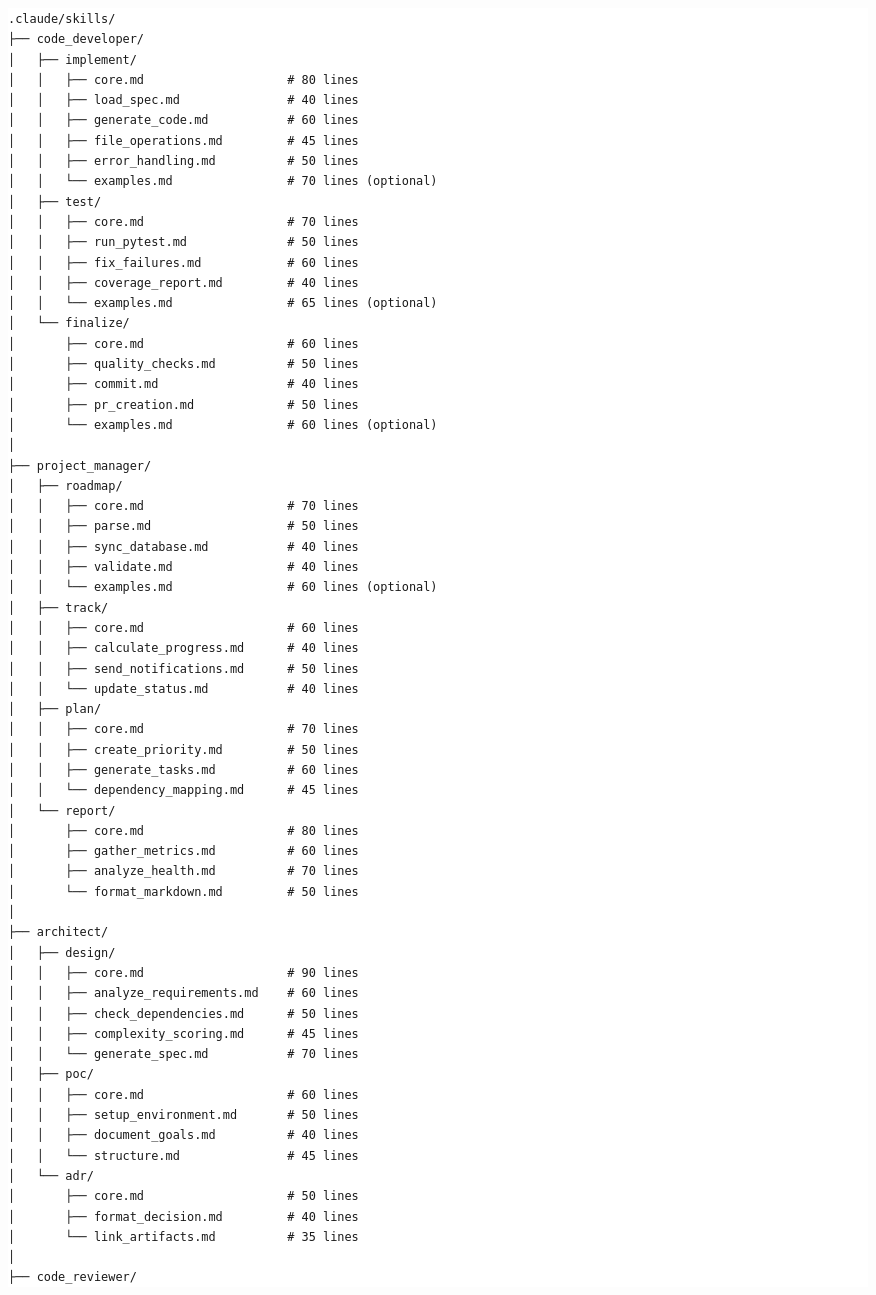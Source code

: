 ```
.claude/skills/
├── code_developer/
│   ├── implement/
│   │   ├── core.md                    # 80 lines
│   │   ├── load_spec.md               # 40 lines
│   │   ├── generate_code.md           # 60 lines
│   │   ├── file_operations.md         # 45 lines
│   │   ├── error_handling.md          # 50 lines
│   │   └── examples.md                # 70 lines (optional)
│   ├── test/
│   │   ├── core.md                    # 70 lines
│   │   ├── run_pytest.md              # 50 lines
│   │   ├── fix_failures.md            # 60 lines
│   │   ├── coverage_report.md         # 40 lines
│   │   └── examples.md                # 65 lines (optional)
│   └── finalize/
│       ├── core.md                    # 60 lines
│       ├── quality_checks.md          # 50 lines
│       ├── commit.md                  # 40 lines
│       ├── pr_creation.md             # 50 lines
│       └── examples.md                # 60 lines (optional)
│
├── project_manager/
│   ├── roadmap/
│   │   ├── core.md                    # 70 lines
│   │   ├── parse.md                   # 50 lines
│   │   ├── sync_database.md           # 40 lines
│   │   ├── validate.md                # 40 lines
│   │   └── examples.md                # 60 lines (optional)
│   ├── track/
│   │   ├── core.md                    # 60 lines
│   │   ├── calculate_progress.md      # 40 lines
│   │   ├── send_notifications.md      # 50 lines
│   │   └── update_status.md           # 40 lines
│   ├── plan/
│   │   ├── core.md                    # 70 lines
│   │   ├── create_priority.md         # 50 lines
│   │   ├── generate_tasks.md          # 60 lines
│   │   └── dependency_mapping.md      # 45 lines
│   └── report/
│       ├── core.md                    # 80 lines
│       ├── gather_metrics.md          # 60 lines
│       ├── analyze_health.md          # 70 lines
│       └── format_markdown.md         # 50 lines
│
├── architect/
│   ├── design/
│   │   ├── core.md                    # 90 lines
│   │   ├── analyze_requirements.md    # 60 lines
│   │   ├── check_dependencies.md      # 50 lines
│   │   ├── complexity_scoring.md      # 45 lines
│   │   └── generate_spec.md           # 70 lines
│   ├── poc/
│   │   ├── core.md                    # 60 lines
│   │   ├── setup_environment.md       # 50 lines
│   │   ├── document_goals.md          # 40 lines
│   │   └── structure.md               # 45 lines
│   └── adr/
│       ├── core.md                    # 50 lines
│       ├── format_decision.md         # 40 lines
│       └── link_artifacts.md          # 35 lines
│
├── code_reviewer/
```